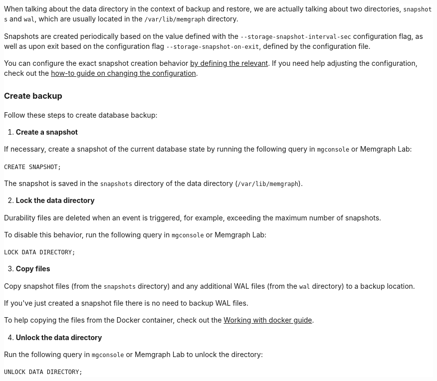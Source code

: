 When talking about the data directory in the context of backup and restore, we
are actually talking about two directories, `snapshots` and `wal`, which are
usually located in the `/var/lib/memgraph` directory.

Snapshots are created periodically based on the value defined with the
`--storage-snapshot-interval-sec` configuration flag, as well as upon exit based
on the configuration flag `--storage-snapshot-on-exit`, defined by the
configuration file. 

You can configure the exact snapshot creation behavior [by defining the
relevant](/memgraph/reference-guide/configuration#storage). If you need
help adjusting the configuration, check out the [how-to guide on changing the
configuration](/how-to-guides/config-logs.md).

### Create backup

  Follow these steps to create database backup:

1. **Create a snapshot**

  If necessary, create a snapshot of the current database state by running the
  following query in `mgconsole` or Memgraph Lab:

  ```cypher
  CREATE SNAPSHOT;
  ```
  The snapshot is saved in the `snapshots` directory of the data directory
  (`/var/lib/memgraph`).

2. **Lock the data directory**

  Durability files are deleted when an event is triggered, for example, exceeding
  the maximum number of snapshots.

  To disable this behavior, run the following query in `mgconsole` or Memgraph
  Lab:

  ```cypher
  LOCK DATA DIRECTORY;
  ```

3. **Copy files**

  Copy snapshot files (from the `snapshots` directory) and any additional WAL
  files (from the `wal` directory) to a backup location.

  If you've just created a snapshot file there is no need to backup WAL files. 

  To help copying the files from the Docker container, check out the [Working with
  docker
  guide](/how-to-guides/work-with-docker.md#how-to-copy-files-from-and-to-a-docker-container).

4. **Unlock the data directory**

  Run the following query in `mgconsole` or Memgraph Lab to unlock the
  directory:

  ```cypher
  UNLOCK DATA DIRECTORY;
  ```
